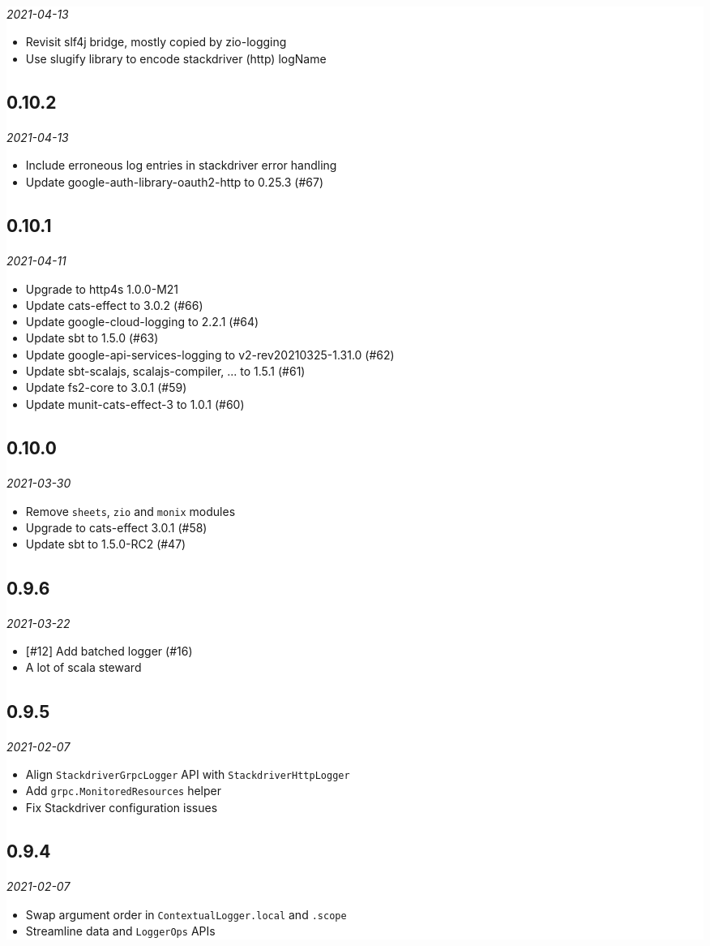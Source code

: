 _2021-04-13_

- Revisit slf4j bridge, mostly copied by zio-logging
- Use slugify library to encode stackdriver (http) logName

## 0.10.2

_2021-04-13_

- Include erroneous log entries in stackdriver error handling
- Update google-auth-library-oauth2-http to 0.25.3 (#67)

## 0.10.1

_2021-04-11_

- Upgrade to http4s 1.0.0-M21
- Update cats-effect to 3.0.2 (#66)
- Update google-cloud-logging to 2.2.1 (#64)
- Update sbt to 1.5.0 (#63)
- Update google-api-services-logging to v2-rev20210325-1.31.0 (#62)
- Update sbt-scalajs, scalajs-compiler, ... to 1.5.1 (#61)
- Update fs2-core to 3.0.1 (#59)
- Update munit-cats-effect-3 to 1.0.1 (#60)

## 0.10.0

_2021-03-30_

- Remove `sheets`, `zio` and `monix` modules
- Upgrade to cats-effect 3.0.1 (#58)
- Update sbt to 1.5.0-RC2 (#47)

## 0.9.6

_2021-03-22_

- [#12] Add batched logger (#16)
- A lot of scala steward

## 0.9.5

_2021-02-07_

- Align `StackdriverGrpcLogger` API with `StackdriverHttpLogger`
- Add `grpc.MonitoredResources` helper
- Fix Stackdriver configuration issues

## 0.9.4

_2021-02-07_

- Swap argument order in `ContextualLogger.local` and `.scope`
- Streamline data and `LoggerOps` APIs

